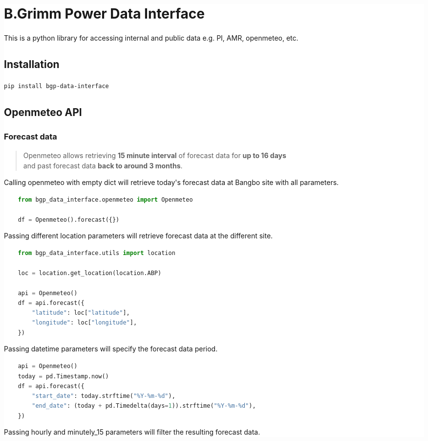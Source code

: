 # B.Grimm Power Data Interface


This is a python library for accessing internal and public data e.g. PI, AMR, openmeteo, etc.


## Installation

```sh
pip install bgp-data-interface
```


## Openmeteo API

### Forecast data

> Openmeteo allows retrieving **15 minute interval** of forecast data for **up to 16 days** \
> and past forecast data **back to around 3 months**.

Calling openmeteo with empty dict will retrieve today's forecast data at Bangbo site with all parameters.

```py
    from bgp_data_interface.openmeteo import Openmeteo

    df = Openmeteo().forecast({})
```

Passing different location parameters will retrieve forecast data at the different site.

```py
    from bgp_data_interface.utils import location

    loc = location.get_location(location.ABP)

    api = Openmeteo()
    df = api.forecast({
        "latitude": loc["latitude"],
        "longitude": loc["longitude"],
    })
```

Passing datetime parameters will specify the forecast data period.

```py
    api = Openmeteo()
    today = pd.Timestamp.now()
    df = api.forecast({
        "start_date": today.strftime("%Y-%m-%d"),
        "end_date": (today + pd.Timedelta(days=1)).strftime("%Y-%m-%d"),
    })
```

Passing hourly and minutely_15 parameters will filter the resulting forecast data.
